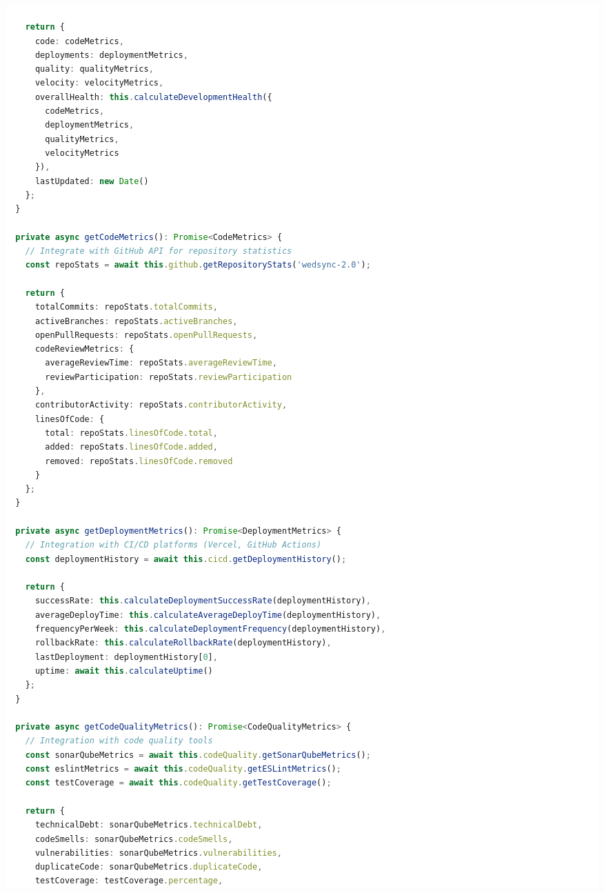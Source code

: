 ```typescript

    return {
      code: codeMetrics,
      deployments: deploymentMetrics,
      quality: qualityMetrics,
      velocity: velocityMetrics,
      overallHealth: this.calculateDevelopmentHealth({
        codeMetrics,
        deploymentMetrics,
        qualityMetrics,
        velocityMetrics
      }),
      lastUpdated: new Date()
    };
  }

  private async getCodeMetrics(): Promise<CodeMetrics> {
    // Integrate with GitHub API for repository statistics
    const repoStats = await this.github.getRepositoryStats('wedsync-2.0');
    
    return {
      totalCommits: repoStats.totalCommits,
      activeBranches: repoStats.activeBranches,
      openPullRequests: repoStats.openPullRequests,
      codeReviewMetrics: {
        averageReviewTime: repoStats.averageReviewTime,
        reviewParticipation: repoStats.reviewParticipation
      },
      contributorActivity: repoStats.contributorActivity,
      linesOfCode: {
        total: repoStats.linesOfCode.total,
        added: repoStats.linesOfCode.added,
        removed: repoStats.linesOfCode.removed
      }
    };
  }

  private async getDeploymentMetrics(): Promise<DeploymentMetrics> {
    // Integration with CI/CD platforms (Vercel, GitHub Actions)
    const deploymentHistory = await this.cicd.getDeploymentHistory();
    
    return {
      successRate: this.calculateDeploymentSuccessRate(deploymentHistory),
      averageDeployTime: this.calculateAverageDeployTime(deploymentHistory),
      frequencyPerWeek: this.calculateDeploymentFrequency(deploymentHistory),
      rollbackRate: this.calculateRollbackRate(deploymentHistory),
      lastDeployment: deploymentHistory[0],
      uptime: await this.calculateUptime()
    };
  }

  private async getCodeQualityMetrics(): Promise<CodeQualityMetrics> {
    // Integration with code quality tools
    const sonarQubeMetrics = await this.codeQuality.getSonarQubeMetrics();
    const eslintMetrics = await this.codeQuality.getESLintMetrics();
    const testCoverage = await this.codeQuality.getTestCoverage();

    return {
      technicalDebt: sonarQubeMetrics.technicalDebt,
      codeSmells: sonarQubeMetrics.codeSmells,
      vulnerabilities: sonarQubeMetrics.vulnerabilities,
      duplicateCode: sonarQubeMetrics.duplicateCode,
      testCoverage: testCoverage.percentage,
```